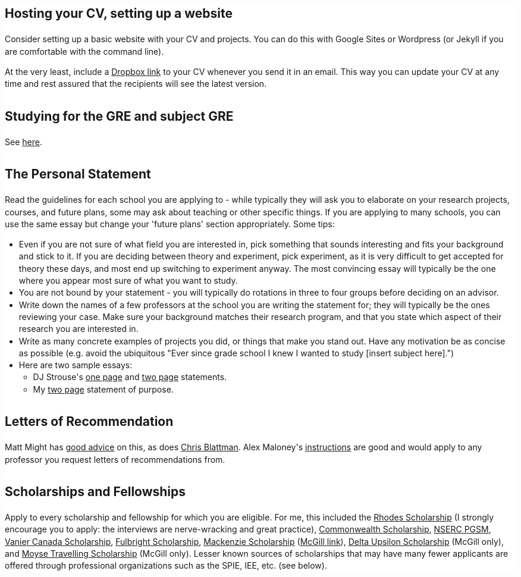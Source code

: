 ## Hosting your CV, setting up a website

Consider setting up a basic website with your CV and projects. You can do this with Google Sites or Wordpress (or Jekyll if you are comfortable with the command line). 

At the very least, include a [Dropbox link](https://www.dropbox.com/help/167/en) to your CV whenever you send it in an email. This way you can update your CV at any time and rest assured that the recipients will see the latest version.

## Studying for the GRE and subject GRE

See [here](https://jaan.io/how-to-ace-the-gre-and-physics-gre).

## The Personal Statement

Read the guidelines for each school you are applying to - while typically they will ask you to elaborate on your research projects, courses, and future plans, some may ask about teaching or other specific things. If you are applying to many schools, you can use the same essay but change your 'future plans' section appropriately. Some tips:

* Even if you are not sure of what field you are interested in, pick something that sounds interesting and fits your background and stick to it. If you are deciding between theory and experiment, pick experiment, as it is very difficult to get accepted for theory these days, and most end up switching to experiment anyway. The most convincing essay will typically be the one where you appear most sure of what you want to study.
* You are not bound by your statement - you will typically do rotations in three to four groups before deciding on an advisor.
* Write down the names of a few professors at the school you are writing the statement for; they will typically be the ones reviewing your case. Make sure your background matches their research program, and that you state which aspect of their research you are interested in.
* Write as many concrete examples of projects you did, or things that make you stand out. Have any motivation be as concise as possible (e.g. avoid the ubiquitous "Ever since grade school I knew I wanted to study [insert subject here].")
* Here are two sample essays:
	* DJ Strouse's [one page](http://djstrouse.com/downloads/UWash_Physics-Statement_of_Purpose-DJ_Strouse-1-page.pdf) and [two page](http://djstrouse.com/downloads/UWash_Physics-Statement_of_Purpose-DJ_Strouse-2-page.pdf) statements.
	* My [two page](https://jaan.io/JaanAltosaar_Princeton_PersonalStatement.pdf) statement of purpose.

## Letters of Recommendation

Matt Might has [good advice](http://matt.might.net/articles/how-to-recommendation-letter/) on this, as does [Chris Blattman](http://chrisblattman.com/advising/letters/). Alex Maloney's [instructions](http://www.physics.mcgill.ca/~maloney/letter_instructions.pdf) are good and would apply to any professor you request letters of recommendations from.

## Scholarships and Fellowships

Apply to every scholarship and fellowship for which you are eligible. For me, this included the [Rhodes Scholarship](http://www.rhodeshouse.ox.ac.uk/rhodesscholarship) (I strongly encourage you to apply: the interviews are nerve-wracking and great practice), [Commonwealth Scholarship](http://cscuk.dfid.gov.uk/apply/scholarships-developed-cw/), [NSERC PGSM](http://www.nserc-crsng.gc.ca/Students-Etudiants/PG-CS/index_eng.asp), [Vanier Canada Scholarship](http://www.vanier.gc.ca/eng/home-accueil.aspx), [Fulbright Scholarship](http://www.fulbright.ca/programs/canadian-students/traditional-awards.html), [Mackenzie Scholarship](http://www.mkingscholarships.ca/index-e.html) ([McGill link](http://www.mcgill.ca/gps/funding/students-postdocs/students/mackenzie)), [Delta Upsilon Scholarship](http://www.mcgill.ca/gps/funding/students-postdocs/students/mackenzie) (McGill only), and [Moyse Travelling Scholarship](http://www.mcgill.ca/science/student/moyse/) (McGill only). Lesser known sources of scholarships that may have many fewer applicants are offered through professional organizations such as the SPIE, IEE, etc. (see below).
